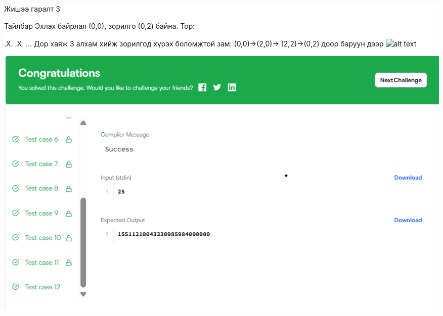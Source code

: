 Жишээ гаралт
3

Тайлбар
Эхлэх байрлал (0,0), зорилго (0,2) байна.
Тор:

.X.
.X.
...
Дор хаяж 3 алхам хийж зорилгод хүрэх боломжтой зам:
(0,0)->(2,0)-> (2,2)->(0,2) 
доор   баруун  дээр
![alt text](<Screenshot 2025-06-10 150634.png>)

<p align="center">
  <img src="../image/bodlogo1.png" alt="Bodlogo22" width="100%"/>
</p>